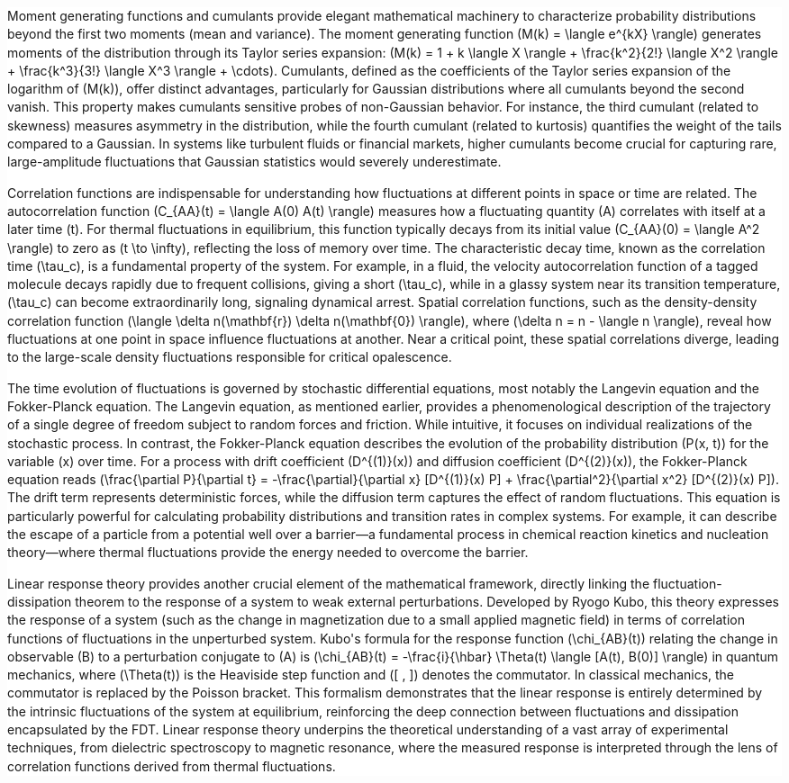 Moment generating functions and cumulants provide elegant mathematical machinery to characterize probability distributions beyond the first two moments (mean and variance). The moment generating function \(M(k) = \langle e^{kX} \rangle\) generates moments of the distribution through its Taylor series expansion: \(M(k) = 1 + k \langle X \rangle + \frac{k^2}{2!} \langle X^2 \rangle + \frac{k^3}{3!} \langle X^3 \rangle + \cdots\). Cumulants, defined as the coefficients of the Taylor series expansion of the logarithm of \(M(k)\), offer distinct advantages, particularly for Gaussian distributions where all cumulants beyond the second vanish. This property makes cumulants sensitive probes of non-Gaussian behavior. For instance, the third cumulant (related to skewness) measures asymmetry in the distribution, while the fourth cumulant (related to kurtosis) quantifies the weight of the tails compared to a Gaussian. In systems like turbulent fluids or financial markets, higher cumulants become crucial for capturing rare, large-amplitude fluctuations that Gaussian statistics would severely underestimate.

Correlation functions are indispensable for understanding how fluctuations at different points in space or time are related. The autocorrelation function \(C_{AA}(t) = \langle A(0) A(t) \rangle\) measures how a fluctuating quantity \(A\) correlates with itself at a later time \(t\). For thermal fluctuations in equilibrium, this function typically decays from its initial value \(C_{AA}(0) = \langle A^2 \rangle\) to zero as \(t \to \infty\), reflecting the loss of memory over time. The characteristic decay time, known as the correlation time \(\tau_c\), is a fundamental property of the system. For example, in a fluid, the velocity autocorrelation function of a tagged molecule decays rapidly due to frequent collisions, giving a short \(\tau_c\), while in a glassy system near its transition temperature, \(\tau_c\) can become extraordinarily long, signaling dynamical arrest. Spatial correlation functions, such as the density-density correlation function \(\langle \delta n(\mathbf{r}) \delta n(\mathbf{0}) \rangle\), where \(\delta n = n - \langle n \rangle\), reveal how fluctuations at one point in space influence fluctuations at another. Near a critical point, these spatial correlations diverge, leading to the large-scale density fluctuations responsible for critical opalescence.

The time evolution of fluctuations is governed by stochastic differential equations, most notably the Langevin equation and the Fokker-Planck equation. The Langevin equation, as mentioned earlier, provides a phenomenological description of the trajectory of a single degree of freedom subject to random forces and friction. While intuitive, it focuses on individual realizations of the stochastic process. In contrast, the Fokker-Planck equation describes the evolution of the probability distribution \(P(x, t)\) for the variable \(x\) over time. For a process with drift coefficient \(D^{(1)}(x)\) and diffusion coefficient \(D^{(2)}(x)\), the Fokker-Planck equation reads \(\frac{\partial P}{\partial t} = -\frac{\partial}{\partial x} [D^{(1)}(x) P] + \frac{\partial^2}{\partial x^2} [D^{(2)}(x) P]\). The drift term represents deterministic forces, while the diffusion term captures the effect of random fluctuations. This equation is particularly powerful for calculating probability distributions and transition rates in complex systems. For example, it can describe the escape of a particle from a potential well over a barrier—a fundamental process in chemical reaction kinetics and nucleation theory—where thermal fluctuations provide the energy needed to overcome the barrier.

Linear response theory provides another crucial element of the mathematical framework, directly linking the fluctuation-dissipation theorem to the response of a system to weak external perturbations. Developed by Ryogo Kubo, this theory expresses the response of a system (such as the change in magnetization due to a small applied magnetic field) in terms of correlation functions of fluctuations in the unperturbed system. Kubo's formula for the response function \(\chi_{AB}(t)\) relating the change in observable \(B\) to a perturbation conjugate to \(A\) is \(\chi_{AB}(t) = -\frac{i}{\hbar} \Theta(t) \langle [A(t), B(0)] \rangle\) in quantum mechanics, where \(\Theta(t)\) is the Heaviside step function and \([ , ]\) denotes the commutator. In classical mechanics, the commutator is replaced by the Poisson bracket. This formalism demonstrates that the linear response is entirely determined by the intrinsic fluctuations of the system at equilibrium, reinforcing the deep connection between fluctuations and dissipation encapsulated by the FDT. Linear response theory underpins the theoretical understanding of a vast array of experimental techniques, from dielectric spectroscopy to magnetic resonance, where the measured response is interpreted through the lens of correlation functions derived from thermal fluctuations.

